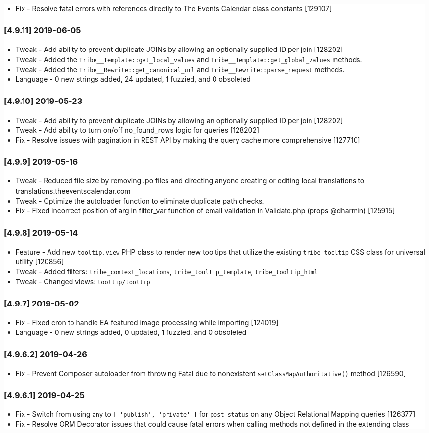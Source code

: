 * Fix - Resolve fatal errors with references directly to The Events Calendar class constants [129107]

### [4.9.11] 2019-06-05

* Tweak - Add ability to prevent duplicate JOINs by allowing an optionally supplied ID per join [128202]
* Tweak - Added the `Tribe__Template::get_local_values` and `Tribe__Template::get_global_values` methods.
* Tweak - Added the `Tribe__Rewrite::get_canonical_url` and `Tribe__Rewrite::parse_request` methods.
* Language - 0 new strings added, 24 updated, 1 fuzzied, and 0 obsoleted

### [4.9.10] 2019-05-23

* Tweak - Add ability to prevent duplicate JOINs by allowing an optionally supplied ID per join [128202]
* Tweak - Add ability to turn on/off no_found_rows logic for queries [128202]
* Fix - Resolve issues with pagination in REST API by making the query cache more comprehensive [127710]

### [4.9.9] 2019-05-16

* Tweak - Reduced file size by removing .po files and directing anyone creating or editing local translations to translations.theeventscalendar.com
* Tweak - Optimize the autoloader function to eliminate duplicate path checks.
* Fix - Fixed incorrect position of arg in filter_var function of email validation in Validate.php (props @dharmin) [125915]

### [4.9.8] 2019-05-14

* Feature - Add new `tooltip.view` PHP class to render new tooltips that utilize the existing `tribe-tooltip` CSS class for universal utility [120856]
* Tweak - Added filters: `tribe_context_locations`, `tribe_tooltip_template`, `tribe_tooltip_html`
* Tweak - Changed views: `tooltip/tooltip`

### [4.9.7] 2019-05-02

* Fix - Fixed cron to handle EA featured image processing while importing [124019]
* Language - 0 new strings added, 0 updated, 1 fuzzied, and 0 obsoleted

### [4.9.6.2] 2019-04-26

* Fix - Prevent Composer autoloader from throwing Fatal due to nonexistent `setClassMapAuthoritative()` method [126590]

### [4.9.6.1] 2019-04-25

* Fix - Switch from using `any` to `[ 'publish', 'private' ]` for `post_status` on any Object Relational Mapping queries [126377]
* Fix - Resolve ORM Decorator issues that could cause fatal errors when calling methods not defined in the extending class
